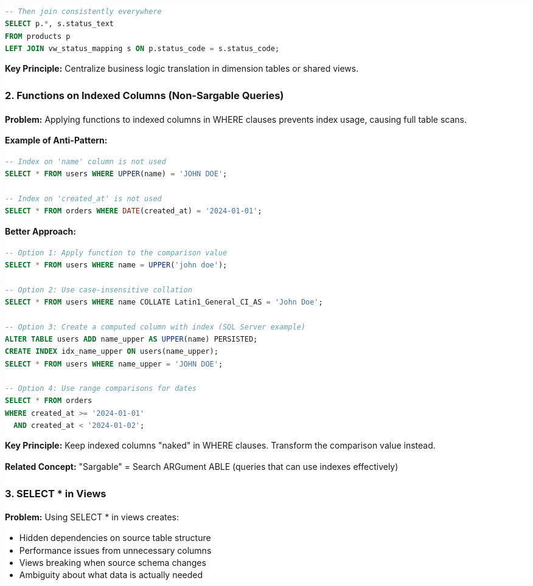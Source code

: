```sql
-- Then join consistently everywhere
SELECT p.*, s.status_text
FROM products p
LEFT JOIN vw_status_mapping s ON p.status_code = s.status_code;
```

**Key Principle:** Centralize business logic translation in dimension tables or shared views.

### 2. Functions on Indexed Columns (Non-Sargable Queries)

**Problem:**
Applying functions to indexed columns in WHERE clauses prevents index usage, causing full table scans.

**Example of Anti-Pattern:**
```sql
-- Index on 'name' column is not used
SELECT * FROM users WHERE UPPER(name) = 'JOHN DOE';

-- Index on 'created_at' is not used
SELECT * FROM orders WHERE DATE(created_at) = '2024-01-01';
```

**Better Approach:**
```sql
-- Option 1: Apply function to the comparison value
SELECT * FROM users WHERE name = UPPER('john doe');

-- Option 2: Use case-insensitive collation
SELECT * FROM users WHERE name COLLATE Latin1_General_CI_AS = 'John Doe';

-- Option 3: Create a computed column with index (SQL Server example)
ALTER TABLE users ADD name_upper AS UPPER(name) PERSISTED;
CREATE INDEX idx_name_upper ON users(name_upper);
SELECT * FROM users WHERE name_upper = 'JOHN DOE';

-- Option 4: Use range comparisons for dates
SELECT * FROM orders
WHERE created_at >= '2024-01-01'
  AND created_at < '2024-01-02';
```

**Key Principle:** Keep indexed columns "naked" in WHERE clauses. Transform the comparison value instead.

**Related Concept:** "Sargable" = Search ARGument ABLE (queries that can use indexes effectively)

### 3. SELECT * in Views

**Problem:**
Using SELECT * in views creates:
- Hidden dependencies on source table structure
- Performance issues from unnecessary columns
- Views breaking when source schema changes
- Ambiguity about what data is actually needed
